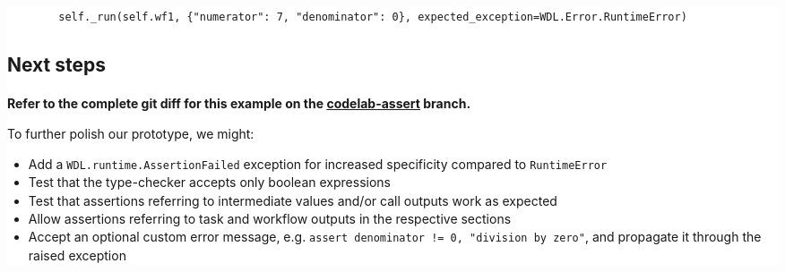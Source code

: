 ```
        self._run(self.wf1, {"numerator": 7, "denominator": 0}, expected_exception=WDL.Error.RuntimeError)
```

## Next steps

**Refer to the complete git diff for this example on the [codelab-assert](https://github.com/chanzuckerberg/miniwdl/pull/319/files) branch.**

To further polish our prototype, we might:

* Add a `WDL.runtime.AssertionFailed` exception for increased specificity compared to `RuntimeError`
* Test that the type-checker accepts only boolean expressions
* Test that assertions referring to intermediate values and/or call outputs work as expected
* Allow assertions referring to task and workflow outputs in the respective sections
* Accept an optional custom error message, e.g. `assert denominator != 0, "division by zero"`, and propagate it through the raised exception
